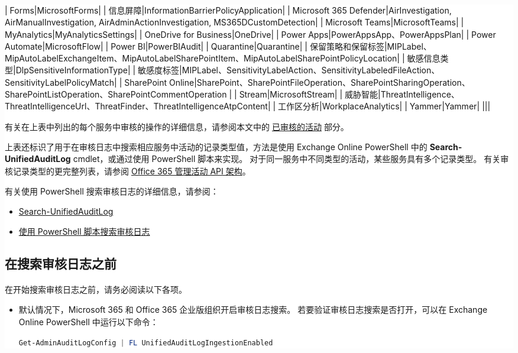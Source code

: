 | Forms|MicrosoftForms|
| 信息屏障|InformationBarrierPolicyApplication|
| Microsoft 365 Defender|AirInvestigation, AirManualInvestigation, AirAdminActionInvestigation, MS365DCustomDetection|
| Microsoft Teams|MicrosoftTeams|
| MyAnalytics|MyAnalyticsSettings|
| OneDrive for Business|OneDrive|
| Power Apps|PowerAppsApp、PowerAppsPlan|
| Power Automate|MicrosoftFlow|
| Power BI|PowerBIAudit|
| Quarantine|Quarantine|
| 保留策略和保留标签|MIPLabel、MipAutoLabelExchangeItem、MipAutoLabelSharePointItem、MipAutoLabelSharePointPolicyLocation|
| 敏感信息类型|DlpSensitiveInformationType|
| 敏感度标签|MIPLabel、SensitivityLabelAction、SensitivityLabeledFileAction、SensitivityLabelPolicyMatch|
| SharePoint Online|SharePoint、SharePointFileOperation、SharePointSharingOperation、SharePointListOperation、SharePointCommentOperation |
| Stream|MicrosoftStream|
| 威胁智能|ThreatIntelligence、ThreatIntelligenceUrl、ThreatFinder、ThreatIntelligenceAtpContent|
| 工作区分析|WorkplaceAnalytics|
| Yammer|Yammer|
|||

有关在上表中列出的每个服务中审核的操作的详细信息，请参阅本文中的 [已审核的活动](#audited-activities) 部分。

上表还标识了用于在审核日志中搜索相应服务中活动的记录类型值，方法是使用 Exchange Online PowerShell 中的 **Search-UnifiedAuditLog** cmdlet，或通过使用 PowerShell 脚本来实现。 对于同一服务中不同类型的活动，某些服务具有多个记录类型。 有关审核记录类型的更完整列表，请参阅 [Office 365 管理活动 API 架构](/office/office-365-management-api/office-365-management-activity-api-schema#auditlogrecordtype)。

 有关使用 PowerShell 搜索审核日志的详细信息，请参阅：

- [Search-UnifiedAuditLog](/powershell/module/exchange/search-unifiedauditlog)

- [使用 PowerShell 脚本搜索审核日志](audit-log-search-script.md)

## <a name="before-you-search-the-audit-log"></a>在搜索审核日志之前

在开始搜索审核日志之前，请务必阅读以下各项。

- 默认情况下，Microsoft 365 和 Office 365 企业版组织开启审核日志搜索。 若要验证审核日志搜索是否打开，可以在 Exchange Online PowerShell 中运行以下命令：

  ```powershell
  Get-AdminAuditLogConfig | FL UnifiedAuditLogIngestionEnabled
  ```
